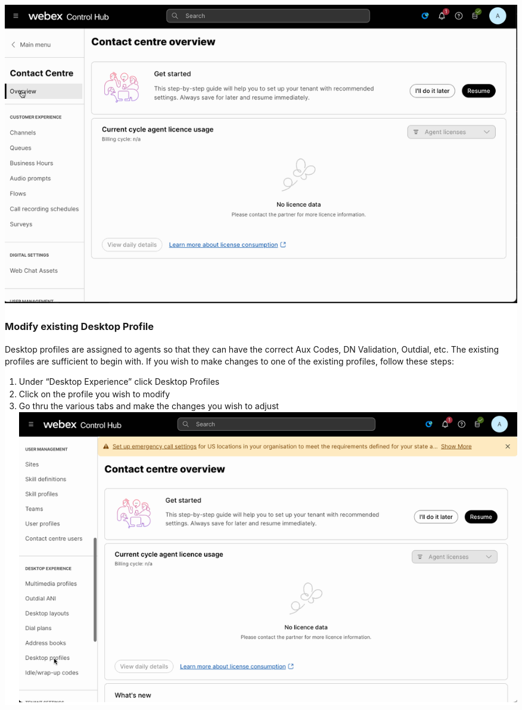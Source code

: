 ![wrapupcode](/assets/images/BasicFlow/wrapupcode.gif)

### Modify existing Desktop Profile

Desktop profiles are assigned to agents so that they can have the
correct Aux Codes, DN Validation, Outdial, etc. The existing profiles
are sufficient to begin with. If you wish to make changes to one of the
existing profiles, follow these steps:

1. Under “Desktop Experience” click Desktop Profiles
2. Click on the profile you wish to modify
3. Go thru the various tabs and make the changes you wish to adjust
![desktopprofile](/assets/images/BasicFlow/desktopprofile.gif)
